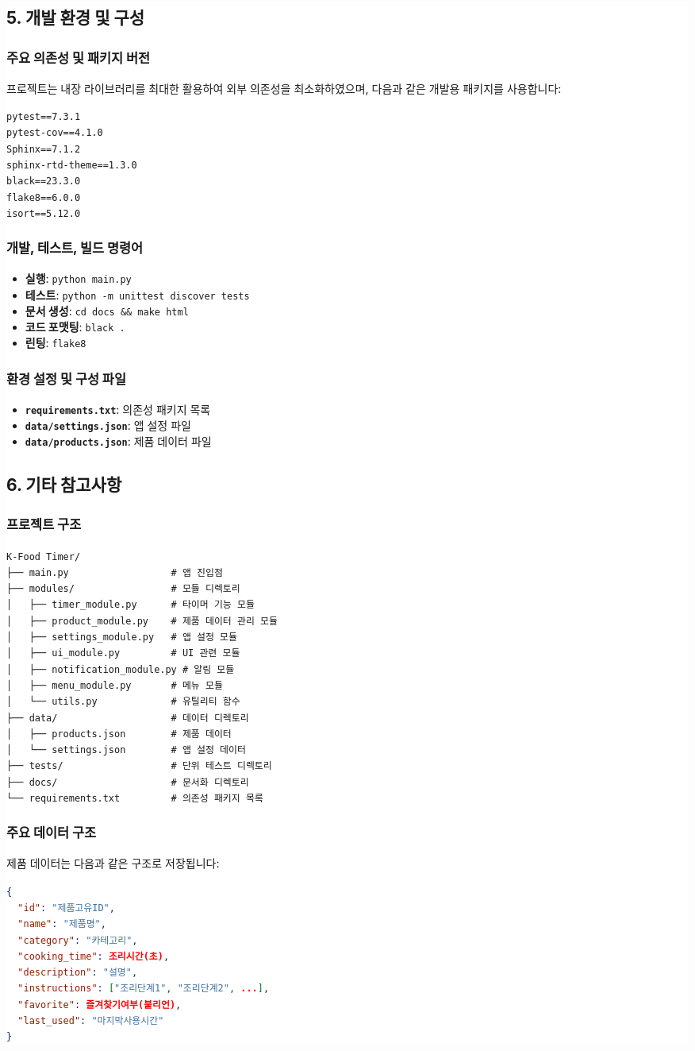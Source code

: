 ## 5. 개발 환경 및 구성

### 주요 의존성 및 패키지 버전
프로젝트는 내장 라이브러리를 최대한 활용하여 외부 의존성을 최소화하였으며, 다음과 같은 개발용 패키지를 사용합니다:
```
pytest==7.3.1
pytest-cov==4.1.0
Sphinx==7.1.2
sphinx-rtd-theme==1.3.0
black==23.3.0
flake8==6.0.0
isort==5.12.0
```

### 개발, 테스트, 빌드 명령어
- **실행**: `python main.py`
- **테스트**: `python -m unittest discover tests`
- **문서 생성**: `cd docs && make html`
- **코드 포맷팅**: `black .`
- **린팅**: `flake8`

### 환경 설정 및 구성 파일
- **`requirements.txt`**: 의존성 패키지 목록
- **`data/settings.json`**: 앱 설정 파일
- **`data/products.json`**: 제품 데이터 파일

## 6. 기타 참고사항

### 프로젝트 구조
```
K-Food Timer/
├── main.py                  # 앱 진입점
├── modules/                 # 모듈 디렉토리
│   ├── timer_module.py      # 타이머 기능 모듈
│   ├── product_module.py    # 제품 데이터 관리 모듈
│   ├── settings_module.py   # 앱 설정 모듈
│   ├── ui_module.py         # UI 관련 모듈
│   ├── notification_module.py # 알림 모듈
│   ├── menu_module.py       # 메뉴 모듈
│   └── utils.py             # 유틸리티 함수
├── data/                    # 데이터 디렉토리
│   ├── products.json        # 제품 데이터
│   └── settings.json        # 앱 설정 데이터
├── tests/                   # 단위 테스트 디렉토리
├── docs/                    # 문서화 디렉토리
└── requirements.txt         # 의존성 패키지 목록
```

### 주요 데이터 구조
제품 데이터는 다음과 같은 구조로 저장됩니다:
```json
{
  "id": "제품고유ID",
  "name": "제품명",
  "category": "카테고리",
  "cooking_time": 조리시간(초),
  "description": "설명",
  "instructions": ["조리단계1", "조리단계2", ...],
  "favorite": 즐겨찾기여부(불리언),
  "last_used": "마지막사용시간"
}
``` 